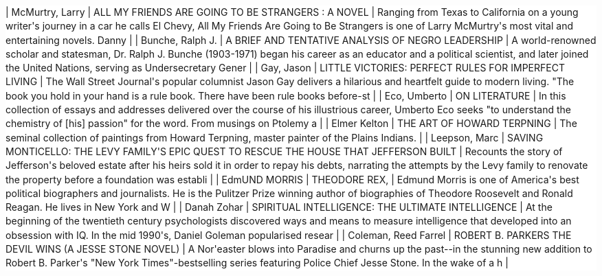 | McMurtry, Larry | ALL MY FRIENDS ARE GOING TO BE STRANGERS : A NOVEL | Ranging from Texas to California on a young writer's journey in a car he calls El Chevy, All My Friends Are Going to Be Strangers is one of Larry McMurtry's most vital and entertaining novels.   Danny |
| Bunche, Ralph J. | A BRIEF AND TENTATIVE ANALYSIS OF NEGRO LEADERSHIP |  A world-renowned scholar and statesman, Dr. Ralph J. Bunche (1903-1971) began his career as an educator and a political scientist, and later joined the United Nations, serving as Undersecretary Gener |
| Gay, Jason | LITTLE VICTORIES: PERFECT RULES FOR IMPERFECT LIVING |  The Wall Street Journal's popular columnist Jason Gay delivers a hilarious and heartfelt guide to modern living.   "The book you hold in your hand is a rule book. There have been rule books before-st |
| Eco, Umberto | ON LITERATURE | In this collection of essays and addresses delivered over the course of his illustrious career, Umberto Eco seeks "to understand the chemistry of [his] passion" for the word. From musings on Ptolemy a |
| Elmer Kelton | THE ART OF HOWARD TERPNING | The seminal collection of paintings from Howard Terpning, master painter of the Plains Indians. |
| Leepson, Marc | SAVING MONTICELLO: THE LEVY FAMILY'S EPIC QUEST TO RESCUE THE HOUSE THAT JEFFERSON BUILT | Recounts the story of Jefferson's beloved estate after his heirs sold it in order to repay his debts, narrating the attempts by the Levy family to renovate the property before a foundation was establi |
| EdmUND MORRIS | THEODORE REX, | Edmund Morris is one of America's best political biographers and journalists. He is the Pulitzer Prize winning author of biographies of Theodore Roosevelt and Ronald Reagan. He lives in New York and W |
| Danah Zohar | SPIRITUAL INTELLIGENCE: THE ULTIMATE INTELLIGENCE | At the beginning of the twentieth century psychologists discovered ways and means to measure intelligence that developed into an obsession with IQ. In the mid 1990's, Daniel Goleman popularised resear |
| Coleman, Reed Farrel | ROBERT B. PARKERS THE DEVIL WINS (A JESSE STONE NOVEL) |  A Nor'easter blows into Paradise and churns up the past--in the stunning new addition to Robert B. Parker's "New York Times"-bestselling series featuring Police Chief Jesse Stone.  In the wake of a h |
